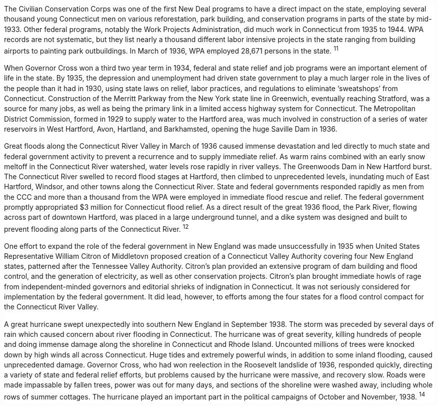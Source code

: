 <p>
The Civilian Conservation Corps was one of the first New Deal programs to have a direct impact on the state, employing several thousand young Connecticut men on various reforestation, park building, and conservation programs in parts of the state by mid-1933. Other federal programs, notably the Work Projects Administration, did much work in Connecticut from 1935 to 1944. WPA records are not systematic, but they list nearly a thousand different labor intensive projects in the state ranging from building airports to painting park outbuildings. In March of 1936, WPA employed 28,671 persons in the state.
<sup>
11
</sup>
</p>
<p>
When Governor Cross won a third two year term in 1934, federal and state relief and job programs were an important element of life in the state. By 1935, the depression and unemployment had driven state government to play a much larger role in the lives of the people than it had in 1930, using state laws on relief, labor practices, and regulations to eliminate ‘sweatshops’ from Connecticut. Construction of the Merritt Parkway from the New York state line in Greenwich, eventually reaching Stratford, was a source for many jobs, as well as being the primary link in a limited access highway system for Connecticut. The Metropolitan District Commission, formed in 1929 to supply water to the Hartford area, was much involved in construction of a series of water reservoirs in West Hartford, Avon, Hartland, and Barkhamsted, opening the huge Saville Dam in 1936.
</p>
<p>
Great floods along the Connecticut River Valley in March of 1936 caused immense devastation and led directly to much state and federal government activity to prevent a recurrence and to supply immediate relief. As warm rains combined with an early snow meltoff in the Connecticut River watershed, water levels rose rapidly in river valleys. The Greenwoods Dam in New Hartford burst. The Connecticut River swelled to record flood stages at Hartford, then climbed to unprecedented levels, inundating much of East Hartford, Windsor, and other towns along the Connecticut River. State and federal governments responded rapidly as men from the CCC and more than a thousand from the WPA were employed in immediate flood rescue and relief. The federal government promptly appropriated $3 million for Connecticut flood relief. As a direct result of the great 1936 flood, the Park River, flowing across part of downtown Hartford, was placed in a large underground tunnel, and a dike system was designed and built to prevent flooding along parts of the Connecticut River.
<sup>
12
</sup>
</p>
<p>
One effort to expand the role of the federal government in New England was made unsuccessfully in 1935 when United States Representative William Citron of Middletovn proposed creation of a Connecticut Valley Authority covering four New England states, patterned after the Tennessee Valley Authority. Citron’s plan provided an extensive program of dam building and flood control, and the generation of electricity, as well as other conservation projects. Citron’s plan brought immediate howls of rage from independent-minded governors and editorial shrieks of indignation in Connecticut. It was not seriously considered for implementation by the federal government. It did lead, however, to efforts among the four states for a flood control compact for the Connecticut River Valley.
</p>
<p>
A great hurricane swept unexpectedly into southern New England in September 1938. The storm was preceded by several days of rain which caused concern about river flooding in Connecticut. The hurricane was of great severity, killing hundreds of people and doing immense damage along the shoreline in Connecticut and Rhode Island. Uncounted millions of trees were knocked down by high winds all across Connecticut. Huge tides and extremely powerful winds, in addition to some inland flooding, caused unprecedented damage. Governor Cross, who had won reelection in the Roosevelt landslide of 1936, responded quickly, directing a variety of state and federal relief efforts, but problems caused by the hurricane were massive, and recovery slow. Roads were made impassable by fallen trees, power was out for many days, and sections of the shoreline were washed away, including whole rows of summer cottages. The hurricane played an important part in the political campaigns of October and November, 1938.
<sup>
14
</sup>
</p>